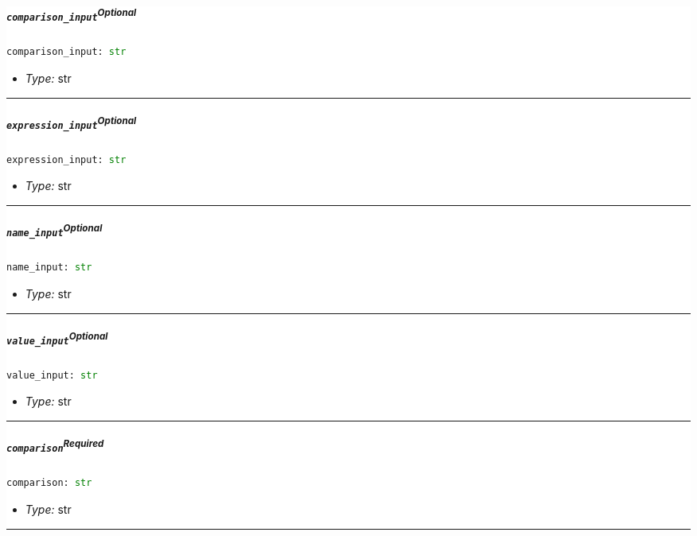 ##### `comparison_input`<sup>Optional</sup> <a name="comparison_input" id="@cdktf/provider-okta.dataOktaUser.DataOktaUserSearchOutputReference.property.comparisonInput"></a>

```python
comparison_input: str
```

- *Type:* str

---

##### `expression_input`<sup>Optional</sup> <a name="expression_input" id="@cdktf/provider-okta.dataOktaUser.DataOktaUserSearchOutputReference.property.expressionInput"></a>

```python
expression_input: str
```

- *Type:* str

---

##### `name_input`<sup>Optional</sup> <a name="name_input" id="@cdktf/provider-okta.dataOktaUser.DataOktaUserSearchOutputReference.property.nameInput"></a>

```python
name_input: str
```

- *Type:* str

---

##### `value_input`<sup>Optional</sup> <a name="value_input" id="@cdktf/provider-okta.dataOktaUser.DataOktaUserSearchOutputReference.property.valueInput"></a>

```python
value_input: str
```

- *Type:* str

---

##### `comparison`<sup>Required</sup> <a name="comparison" id="@cdktf/provider-okta.dataOktaUser.DataOktaUserSearchOutputReference.property.comparison"></a>

```python
comparison: str
```

- *Type:* str

---
